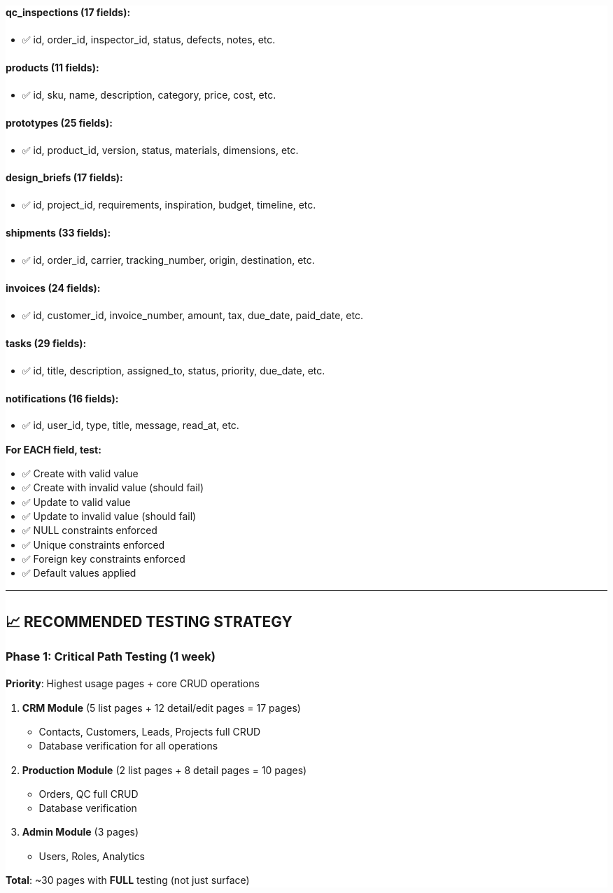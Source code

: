 #### qc_inspections (17 fields):
- ✅ id, order_id, inspector_id, status, defects, notes, etc.

#### products (11 fields):
- ✅ id, sku, name, description, category, price, cost, etc.

#### prototypes (25 fields):
- ✅ id, product_id, version, status, materials, dimensions, etc.

#### design_briefs (17 fields):
- ✅ id, project_id, requirements, inspiration, budget, timeline, etc.

#### shipments (33 fields):
- ✅ id, order_id, carrier, tracking_number, origin, destination, etc.

#### invoices (24 fields):
- ✅ id, customer_id, invoice_number, amount, tax, due_date, paid_date, etc.

#### tasks (29 fields):
- ✅ id, title, description, assigned_to, status, priority, due_date, etc.

#### notifications (16 fields):
- ✅ id, user_id, type, title, message, read_at, etc.

**For EACH field, test:**
- ✅ Create with valid value
- ✅ Create with invalid value (should fail)
- ✅ Update to valid value
- ✅ Update to invalid value (should fail)
- ✅ NULL constraints enforced
- ✅ Unique constraints enforced
- ✅ Foreign key constraints enforced
- ✅ Default values applied

---

## 📈 RECOMMENDED TESTING STRATEGY

### Phase 1: Critical Path Testing (1 week)
**Priority**: Highest usage pages + core CRUD operations

1. **CRM Module** (5 list pages + 12 detail/edit pages = 17 pages)
   - Contacts, Customers, Leads, Projects full CRUD
   - Database verification for all operations

2. **Production Module** (2 list pages + 8 detail pages = 10 pages)
   - Orders, QC full CRUD
   - Database verification

3. **Admin Module** (3 pages)
   - Users, Roles, Analytics

**Total**: ~30 pages with **FULL** testing (not just surface)
